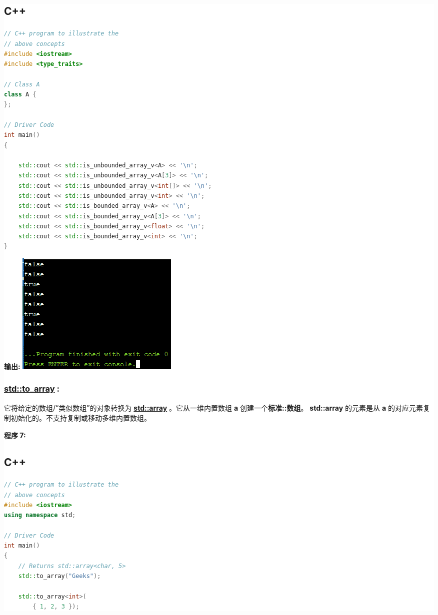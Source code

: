 ## C++

```cpp
// C++ program to illustrate the
// above concepts
#include <iostream>
#include <type_traits>

// Class A
class A {
};

// Driver Code
int main()
{

    std::cout << std::is_unbounded_array_v<A> << '\n';
    std::cout << std::is_unbounded_array_v<A[3]> << '\n';
    std::cout << std::is_unbounded_array_v<int[]> << '\n';
    std::cout << std::is_unbounded_array_v<int> << '\n';
    std::cout << std::is_bounded_array_v<A> << '\n';
    std::cout << std::is_bounded_array_v<A[3]> << '\n';
    std::cout << std::is_bounded_array_v<float> << '\n';
    std::cout << std::is_bounded_array_v<int> << '\n';
}
```

**输出:**
[![](img/df1b7e7f4f111f27ca76b77d0bb42b3c.png)](https://media.geeksforgeeks.org/wp-content/cdn-uploads/20201231113705/Screenshot-106.png)

### **<u>std::to_array</u>** :

它将给定的数组/“类似数组”的对象转换为 [**std::array**](https://www.geeksforgeeks.org/stdarray-in-cpp/) 。它从一维内置数组 **a** 创建一个**标准::数组**。 **std::array** 的元素是从 **a** 的对应元素复制初始化的。不支持复制或移动多维内置数组。

**程序 7:**

## C++

```cpp
// C++ program to illustrate the
// above concepts
#include <iostream>
using namespace std;

// Driver Code
int main()
{
    // Returns std::array<char, 5>
    std::to_array("Geeks");

    std::to_array<int>(
        { 1, 2, 3 });
```